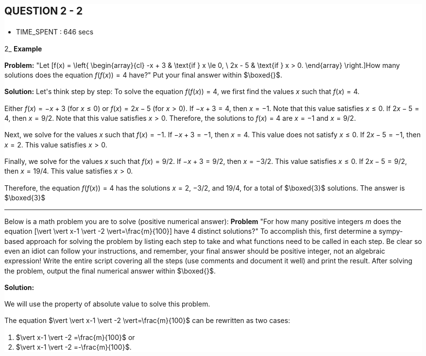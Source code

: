 

## QUESTION 2 - 2 
- TIME_SPENT : 646 secs

2_
**Example**

**Problem:** 
"Let \[f(x) = \left\{
\begin{array}{cl}
-x + 3 & \text{if } x \le 0, \\
2x - 5 & \text{if } x > 0.
\end{array}
\right.\]How many solutions does the equation $f(f(x)) = 4$ have?"
Put your final answer within $\boxed{}$.

**Solution:** 
Let's think step by step:
To solve the equation $f(f(x)) = 4,$ we first find the values $x$ such that $f(x) = 4.$

Either $f(x) = -x + 3$ (for $x \le 0$) or $f(x) = 2x - 5$ (for $x > 0$). If $-x + 3 = 4,$ then $x = -1.$ Note that this value satisfies $x \le 0.$ If $2x - 5 = 4,$ then $x = 9/2.$ Note that this value satisfies $x > 0.$ Therefore, the solutions to $f(x) = 4$ are $x = -1$ and $x = 9/2.$

Next, we solve for the values $x$ such that $f(x) = -1.$ If $-x + 3 = -1,$ then $x = 4.$ This value does not satisfy $x \le 0.$ If $2x - 5 = -1,$ then $x = 2.$ This value satisfies $x > 0.$

Finally, we solve for the values $x$ such that $f(x) = 9/2.$ If $-x + 3 = 9/2,$ then $x = -3/2.$ This value satisfies $x \le 0.$ If $2x - 5 = 9/2,$ then $x = 19/4.$ This value satisfies $x > 0.$

Therefore, the equation $f(f(x)) = 4$ has the solutions $x = 2,$ $-3/2,$ and $19/4,$ for a total of $\boxed{3}$ solutions. The answer is $\boxed{3}$


---

Below is a math problem you are to solve (positive numerical answer):
**Problem**
"For how many positive integers $m$ does the equation \[\vert \vert x-1 \vert -2 \vert=\frac{m}{100}\] have $4$ distinct solutions?"
To accomplish this, first determine a sympy-based approach for solving the problem by listing each step to take and what functions need to be called in each step. Be clear so even an idiot can follow your instructions, and remember, your final answer should be positive integer, not an algebraic expression!
Write the entire script covering all the steps (use comments and document it well) and print the result. After solving the problem, output the final numerical answer within $\boxed{}$.

**Solution:** 


We will use the property of absolute value to solve this problem.

The equation $\vert \vert x-1 \vert -2 \vert=\frac{m}{100}$ can be rewritten as two cases:
1. $\vert x-1 \vert -2 =\frac{m}{100}$ or 
2. $\vert x-1 \vert -2 =-\frac{m}{100}$.
